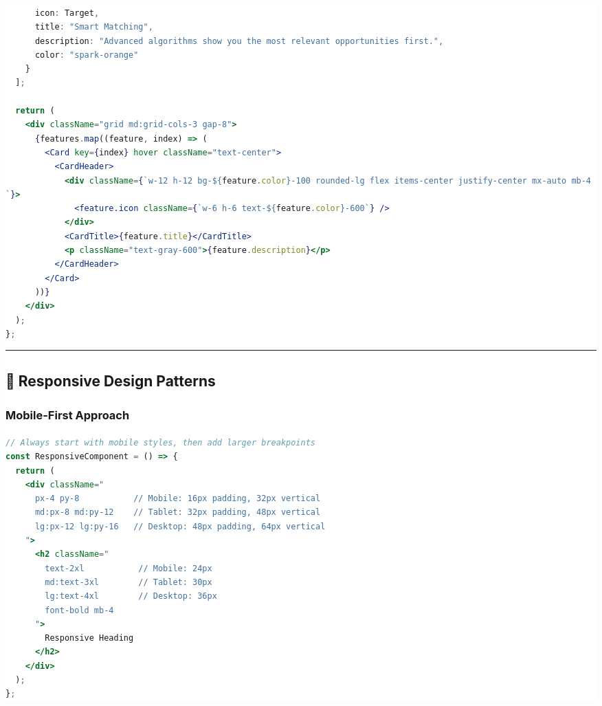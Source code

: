 ```jsx
      icon: Target,
      title: "Smart Matching",
      description: "Advanced algorithms show you the most relevant opportunities first.",
      color: "spark-orange"
    }
  ];

  return (
    <div className="grid md:grid-cols-3 gap-8">
      {features.map((feature, index) => (
        <Card key={index} hover className="text-center">
          <CardHeader>
            <div className={`w-12 h-12 bg-${feature.color}-100 rounded-lg flex items-center justify-center mx-auto mb-4`}>
              <feature.icon className={`w-6 h-6 text-${feature.color}-600`} />
            </div>
            <CardTitle>{feature.title}</CardTitle>
            <p className="text-gray-600">{feature.description}</p>
          </CardHeader>
        </Card>
      ))}
    </div>
  );
};
```

---

## 📱 Responsive Design Patterns

### Mobile-First Approach
```jsx
// Always start with mobile styles, then add larger breakpoints
const ResponsiveComponent = () => {
  return (
    <div className="
      px-4 py-8           // Mobile: 16px padding, 32px vertical
      md:px-8 md:py-12    // Tablet: 32px padding, 48px vertical
      lg:px-12 lg:py-16   // Desktop: 48px padding, 64px vertical
    ">
      <h2 className="
        text-2xl           // Mobile: 24px
        md:text-3xl        // Tablet: 30px
        lg:text-4xl        // Desktop: 36px
        font-bold mb-4
      ">
        Responsive Heading
      </h2>
    </div>
  );
};
```
